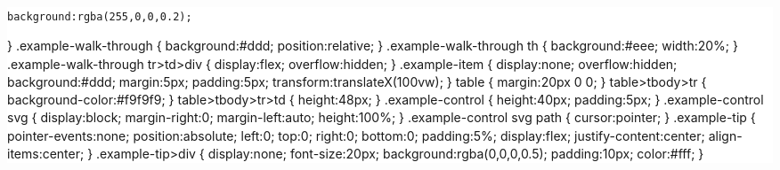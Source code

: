 	background:rgba(255,0,0,0.2);
}
.example-walk-through {
	background:#ddd;
	position:relative;
}
.example-walk-through th {
   background:#eee;
   width:20%;
}
.example-walk-through tr>td>div {
	display:flex;
	overflow:hidden;
}
.example-item {
	display:none;
	overflow:hidden;
	background:#ddd;
	margin:5px;
	padding:5px;
	transform:translateX(100vw);
}
table {
   margin:20px 0 0;
}
table>tbody>tr {	
	background-color:#f9f9f9;
}
table>tbody>tr>td {
	height:48px;
}
.example-control {
   height:40px;
   padding:5px;
}
.example-control svg {
	display:block;
	margin-right:0;
	margin-left:auto;
	height:100%;
}
.example-control svg path {
	cursor:pointer;
}
.example-tip {
	pointer-events:none;
   position:absolute;
   left:0;
   top:0;
   right:0;
   bottom:0;
   padding:5%;
   display:flex;
   justify-content:center;
   align-items:center;
}
.example-tip>div {
	display:none;
	font-size:20px;
	background:rgba(0,0,0,0.5);
	padding:10px;
	color:#fff;
}
</style>